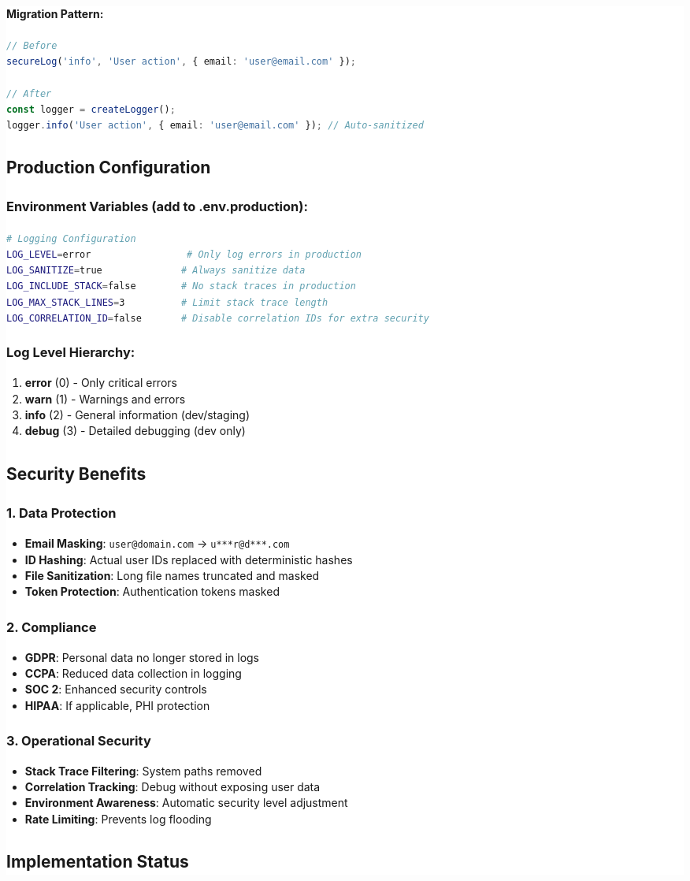 #### Migration Pattern:
```typescript
// Before
secureLog('info', 'User action', { email: 'user@email.com' });

// After
const logger = createLogger();
logger.info('User action', { email: 'user@email.com' }); // Auto-sanitized
```

## Production Configuration

### Environment Variables (add to .env.production):

```bash
# Logging Configuration
LOG_LEVEL=error                 # Only log errors in production
LOG_SANITIZE=true              # Always sanitize data
LOG_INCLUDE_STACK=false        # No stack traces in production
LOG_MAX_STACK_LINES=3          # Limit stack trace length
LOG_CORRELATION_ID=false       # Disable correlation IDs for extra security
```

### Log Level Hierarchy:
1. **error** (0) - Only critical errors
2. **warn** (1) - Warnings and errors
3. **info** (2) - General information (dev/staging)
4. **debug** (3) - Detailed debugging (dev only)

## Security Benefits

### 1. Data Protection
- **Email Masking**: `user@domain.com` → `u***r@d***.com`
- **ID Hashing**: Actual user IDs replaced with deterministic hashes
- **File Sanitization**: Long file names truncated and masked
- **Token Protection**: Authentication tokens masked

### 2. Compliance
- **GDPR**: Personal data no longer stored in logs
- **CCPA**: Reduced data collection in logging
- **SOC 2**: Enhanced security controls
- **HIPAA**: If applicable, PHI protection

### 3. Operational Security
- **Stack Trace Filtering**: System paths removed
- **Correlation Tracking**: Debug without exposing user data
- **Environment Awareness**: Automatic security level adjustment
- **Rate Limiting**: Prevents log flooding

## Implementation Status

